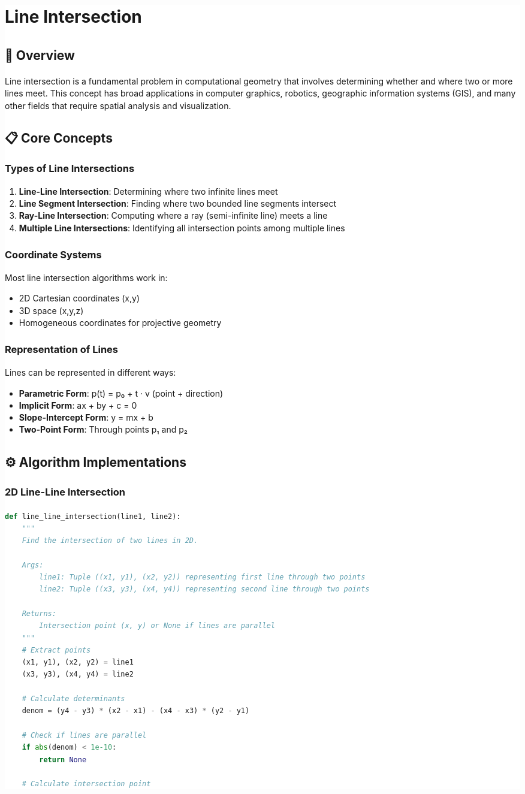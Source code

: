 # Line Intersection

## 🎯 Overview

Line intersection is a fundamental problem in computational geometry that involves determining whether and where two or more lines meet. This concept has broad applications in computer graphics, robotics, geographic information systems (GIS), and many other fields that require spatial analysis and visualization.

## 📋 Core Concepts

### Types of Line Intersections

1. **Line-Line Intersection**: Determining where two infinite lines meet
2. **Line Segment Intersection**: Finding where two bounded line segments intersect
3. **Ray-Line Intersection**: Computing where a ray (semi-infinite line) meets a line
4. **Multiple Line Intersections**: Identifying all intersection points among multiple lines

### Coordinate Systems

Most line intersection algorithms work in:
- 2D Cartesian coordinates (x,y)
- 3D space (x,y,z)
- Homogeneous coordinates for projective geometry

### Representation of Lines

Lines can be represented in different ways:
- **Parametric Form**: p(t) = p₀ + t · v (point + direction)
- **Implicit Form**: ax + by + c = 0
- **Slope-Intercept Form**: y = mx + b
- **Two-Point Form**: Through points p₁ and p₂

## ⚙️ Algorithm Implementations

### 2D Line-Line Intersection

```python
def line_line_intersection(line1, line2):
    """
    Find the intersection of two lines in 2D.
    
    Args:
        line1: Tuple ((x1, y1), (x2, y2)) representing first line through two points
        line2: Tuple ((x3, y3), (x4, y4)) representing second line through two points
        
    Returns:
        Intersection point (x, y) or None if lines are parallel
    """
    # Extract points
    (x1, y1), (x2, y2) = line1
    (x3, y3), (x4, y4) = line2
    
    # Calculate determinants
    denom = (y4 - y3) * (x2 - x1) - (x4 - x3) * (y2 - y1)
    
    # Check if lines are parallel
    if abs(denom) < 1e-10:
        return None
    
    # Calculate intersection point
```